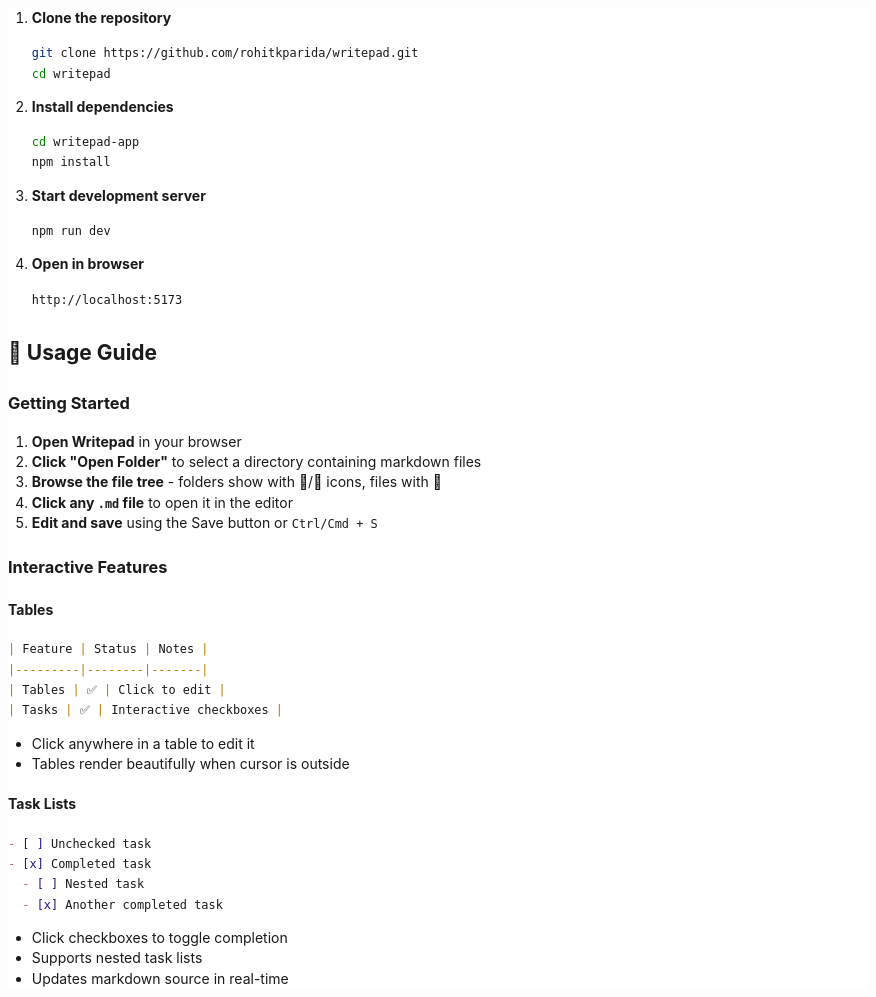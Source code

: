 1. **Clone the repository**
   ```bash
   git clone https://github.com/rohitkparida/writepad.git
   cd writepad
   ```

2. **Install dependencies**
   ```bash
   cd writepad-app
   npm install
   ```

3. **Start development server**
   ```bash
   npm run dev
   ```

4. **Open in browser**
   ```
   http://localhost:5173
   ```

## 📖 Usage Guide

### Getting Started
1. **Open Writepad** in your browser
2. **Click "Open Folder"** to select a directory containing markdown files
3. **Browse the file tree** - folders show with 📁/📂 icons, files with 📄
4. **Click any `.md` file** to open it in the editor
5. **Edit and save** using the Save button or `Ctrl/Cmd + S`

### Interactive Features

#### Tables
```markdown
| Feature | Status | Notes |
|---------|--------|-------|
| Tables | ✅ | Click to edit |
| Tasks | ✅ | Interactive checkboxes |
```
- Click anywhere in a table to edit it
- Tables render beautifully when cursor is outside

#### Task Lists
```markdown
- [ ] Unchecked task
- [x] Completed task
  - [ ] Nested task
  - [x] Another completed task
```
- Click checkboxes to toggle completion
- Supports nested task lists
- Updates markdown source in real-time
